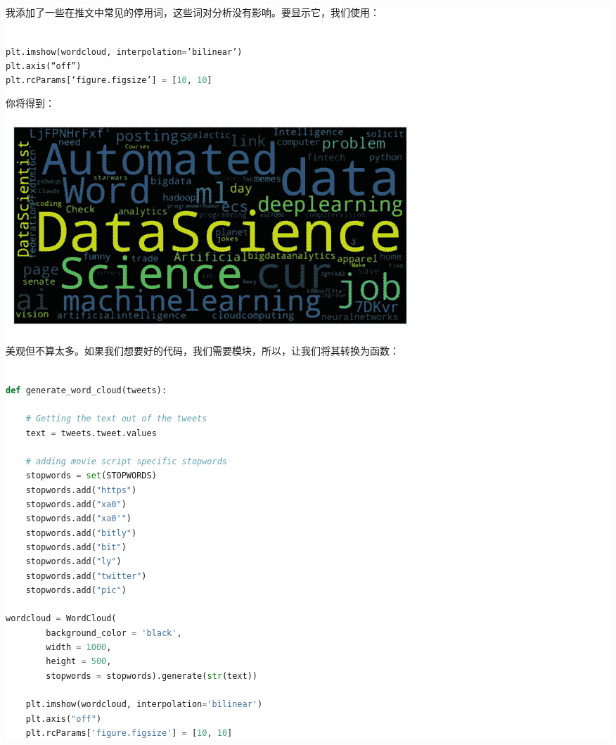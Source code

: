我添加了一些在推文中常见的停用词，这些词对分析没有影响。要显示它，我们使用：

```py

plt.imshow(wordcloud, interpolation=’bilinear’)
plt.axis(“off”)
plt.rcParams[‘figure.figsize’] = [10, 10]

```

你将得到：

![figure-name](img/182827b8880c8342f5736344341ee044.png)

美观但不算太多。如果我们想要好的代码，我们需要模块，所以，让我们将其转换为函数：

```py

def generate_word_cloud(tweets):

    # Getting the text out of the tweets
    text = tweets.tweet.values

    # adding movie script specific stopwords
    stopwords = set(STOPWORDS)
    stopwords.add("https")
    stopwords.add("xa0")
    stopwords.add("xa0'")
    stopwords.add("bitly")
    stopwords.add("bit")
    stopwords.add("ly")
    stopwords.add("twitter")
    stopwords.add("pic")

wordcloud = WordCloud(
        background_color = 'black',
        width = 1000,
        height = 500,
        stopwords = stopwords).generate(str(text))

    plt.imshow(wordcloud, interpolation='bilinear')
    plt.axis("off")
    plt.rcParams['figure.figsize'] = [10, 10]

```
